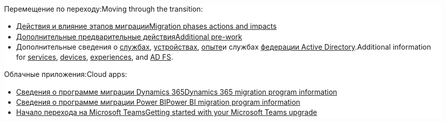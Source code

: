 <span data-ttu-id="a4a31-218">Перемещение по переходу:</span><span class="sxs-lookup"><span data-stu-id="a4a31-218">Moving through the transition:</span></span>

- [<span data-ttu-id="a4a31-219">Действия и влияние этапов миграции</span><span class="sxs-lookup"><span data-stu-id="a4a31-219">Migration phases actions and impacts</span></span>](ms-cloud-germany-transition-phases.md)
- [<span data-ttu-id="a4a31-220">Дополнительные предварительные действия</span><span class="sxs-lookup"><span data-stu-id="a4a31-220">Additional pre-work</span></span>](ms-cloud-germany-transition-add-pre-work.md)
- <span data-ttu-id="a4a31-221">Дополнительные сведения о [службах](ms-cloud-germany-transition-add-general.md), [устройствах](ms-cloud-germany-transition-add-devices.md), [опыте](ms-cloud-germany-transition-add-experience.md)и службах [федерации Active Directory](ms-cloud-germany-transition-add-adfs.md).</span><span class="sxs-lookup"><span data-stu-id="a4a31-221">Additional information for [services](ms-cloud-germany-transition-add-general.md), [devices](ms-cloud-germany-transition-add-devices.md), [experiences](ms-cloud-germany-transition-add-experience.md), and [AD FS](ms-cloud-germany-transition-add-adfs.md).</span></span>

<span data-ttu-id="a4a31-222">Облачные приложения:</span><span class="sxs-lookup"><span data-stu-id="a4a31-222">Cloud apps:</span></span>

- [<span data-ttu-id="a4a31-223">Сведения о программе миграции Dynamics 365</span><span class="sxs-lookup"><span data-stu-id="a4a31-223">Dynamics 365 migration program information</span></span>](https://aka.ms/d365ceoptin)
- [<span data-ttu-id="a4a31-224">Сведения о программе миграции Power BI</span><span class="sxs-lookup"><span data-stu-id="a4a31-224">Power BI migration program information</span></span>](https://aka.ms/pbioptin)
- [<span data-ttu-id="a4a31-225">Начало перехода на Microsoft Teams</span><span class="sxs-lookup"><span data-stu-id="a4a31-225">Getting started with your Microsoft Teams upgrade</span></span>](https://aka.ms/SkypeToTeams-Home)
